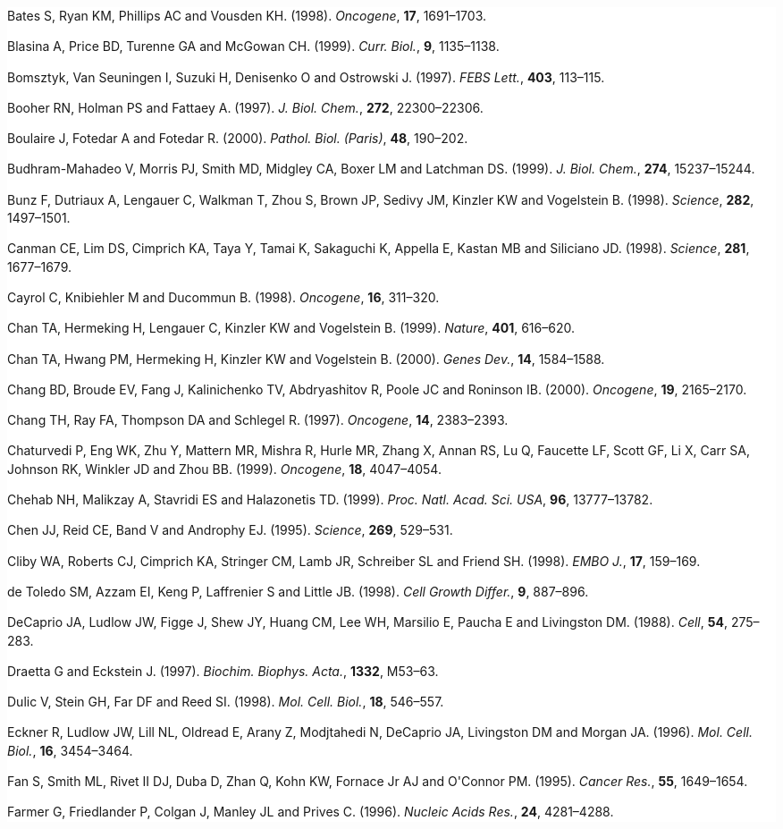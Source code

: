 Bates S, Ryan KM, Phillips AC and Vousden KH. (1998). *Oncogene*, **17**, 1691–1703.

Blasina A, Price BD, Turenne GA and McGowan CH. (1999). *Curr. Biol.*, **9**, 1135–1138.

Bomsztyk, Van Seuningen I, Suzuki H, Denisenko O and Ostrowski J. (1997). *FEBS Lett.*, **403**, 113–115.

Booher RN, Holman PS and Fattaey A. (1997). *J. Biol. Chem.*, **272**, 22300–22306.

Boulaire J, Fotedar A and Fotedar R. (2000). *Pathol. Biol. (Paris)*, **48**, 190–202.

Budhram-Mahadeo V, Morris PJ, Smith MD, Midgley CA, Boxer LM and Latchman DS. (1999). *J. Biol. Chem.*, **274**, 15237–15244.

Bunz F, Dutriaux A, Lengauer C, Walkman T, Zhou S, Brown JP, Sedivy JM, Kinzler KW and Vogelstein B. (1998). *Science*, **282**, 1497–1501.

Canman CE, Lim DS, Cimprich KA, Taya Y, Tamai K, Sakaguchi K, Appella E, Kastan MB and Siliciano JD. (1998). *Science*, **281**, 1677–1679.

Cayrol C, Knibiehler M and Ducommun B. (1998). *Oncogene*, **16**, 311–320.

Chan TA, Hermeking H, Lengauer C, Kinzler KW and Vogelstein B. (1999). *Nature*, **401**, 616–620.

Chan TA, Hwang PM, Hermeking H, Kinzler KW and Vogelstein B. (2000). *Genes Dev.*, **14**, 1584–1588.

Chang BD, Broude EV, Fang J, Kalinichenko TV, Abdryashitov R, Poole JC and Roninson IB. (2000). *Oncogene*, **19**, 2165–2170.

Chang TH, Ray FA, Thompson DA and Schlegel R. (1997). *Oncogene*, **14**, 2383–2393.

Chaturvedi P, Eng WK, Zhu Y, Mattern MR, Mishra R, Hurle MR, Zhang X, Annan RS, Lu Q, Faucette LF, Scott GF, Li X, Carr SA, Johnson RK, Winkler JD and Zhou BB. (1999). *Oncogene*, **18**, 4047–4054.

Chehab NH, Malikzay A, Stavridi ES and Halazonetis TD. (1999). *Proc. Natl. Acad. Sci. USA*, **96**, 13777–13782.

Chen JJ, Reid CE, Band V and Androphy EJ. (1995). *Science*, **269**, 529–531.

Cliby WA, Roberts CJ, Cimprich KA, Stringer CM, Lamb JR, Schreiber SL and Friend SH. (1998). *EMBO J.*, **17**, 159–169.

de Toledo SM, Azzam EI, Keng P, Laffrenier S and Little JB. (1998). *Cell Growth Differ.*, **9**, 887–896.

DeCaprio JA, Ludlow JW, Figge J, Shew JY, Huang CM, Lee WH, Marsilio E, Paucha E and Livingston DM. (1988). *Cell*, **54**, 275–283.

Draetta G and Eckstein J. (1997). *Biochim. Biophys. Acta.*, **1332**, M53–63.

Dulic V, Stein GH, Far DF and Reed SI. (1998). *Mol. Cell. Biol.*, **18**, 546–557.

Eckner R, Ludlow JW, Lill NL, Oldread E, Arany Z, Modjtahedi N, DeCaprio JA, Livingston DM and Morgan JA. (1996). *Mol. Cell. Biol.*, **16**, 3454–3464.

Fan S, Smith ML, Rivet II DJ, Duba D, Zhan Q, Kohn KW, Fornace Jr AJ and O'Connor PM. (1995). *Cancer Res.*, **55**, 1649–1654.

Farmer G, Friedlander P, Colgan J, Manley JL and Prives C. (1996). *Nucleic Acids Res.*, **24**, 4281–4288.
